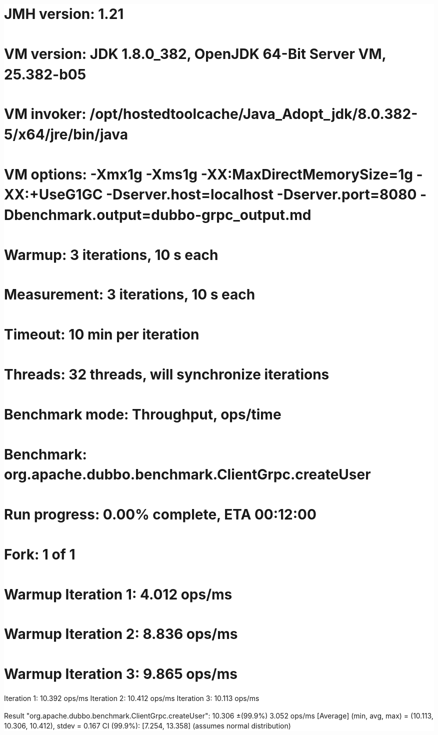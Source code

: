 # JMH version: 1.21
# VM version: JDK 1.8.0_382, OpenJDK 64-Bit Server VM, 25.382-b05
# VM invoker: /opt/hostedtoolcache/Java_Adopt_jdk/8.0.382-5/x64/jre/bin/java
# VM options: -Xmx1g -Xms1g -XX:MaxDirectMemorySize=1g -XX:+UseG1GC -Dserver.host=localhost -Dserver.port=8080 -Dbenchmark.output=dubbo-grpc_output.md
# Warmup: 3 iterations, 10 s each
# Measurement: 3 iterations, 10 s each
# Timeout: 10 min per iteration
# Threads: 32 threads, will synchronize iterations
# Benchmark mode: Throughput, ops/time
# Benchmark: org.apache.dubbo.benchmark.ClientGrpc.createUser

# Run progress: 0.00% complete, ETA 00:12:00
# Fork: 1 of 1
# Warmup Iteration   1: 4.012 ops/ms
# Warmup Iteration   2: 8.836 ops/ms
# Warmup Iteration   3: 9.865 ops/ms
Iteration   1: 10.392 ops/ms
Iteration   2: 10.412 ops/ms
Iteration   3: 10.113 ops/ms


Result "org.apache.dubbo.benchmark.ClientGrpc.createUser":
  10.306 ±(99.9%) 3.052 ops/ms [Average]
  (min, avg, max) = (10.113, 10.306, 10.412), stdev = 0.167
  CI (99.9%): [7.254, 13.358] (assumes normal distribution)
